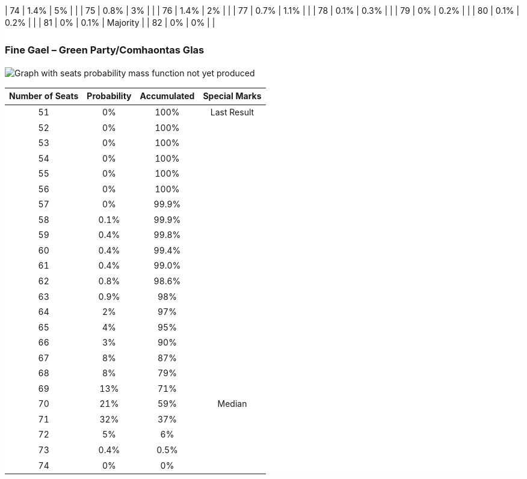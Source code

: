| 74 | 1.4% | 5% |  |
| 75 | 0.8% | 3% |  |
| 76 | 1.4% | 2% |  |
| 77 | 0.7% | 1.1% |  |
| 78 | 0.1% | 0.3% |  |
| 79 | 0% | 0.2% |  |
| 80 | 0.1% | 0.2% |  |
| 81 | 0% | 0.1% | Majority |
| 82 | 0% | 0% |  |

### Fine Gael – Green Party/Comhaontas Glas

![Graph with seats probability mass function not yet produced](2018-09-13-RedC-coalitions-seats-pmf-fg–gp.png "Seats Probability Mass Function")

| Number of Seats | Probability | Accumulated | Special Marks |
|:---------------:|:-----------:|:-----------:|:-------------:|
| 51 | 0% | 100% | Last Result |
| 52 | 0% | 100% |  |
| 53 | 0% | 100% |  |
| 54 | 0% | 100% |  |
| 55 | 0% | 100% |  |
| 56 | 0% | 100% |  |
| 57 | 0% | 99.9% |  |
| 58 | 0.1% | 99.9% |  |
| 59 | 0.4% | 99.8% |  |
| 60 | 0.4% | 99.4% |  |
| 61 | 0.4% | 99.0% |  |
| 62 | 0.8% | 98.6% |  |
| 63 | 0.9% | 98% |  |
| 64 | 2% | 97% |  |
| 65 | 4% | 95% |  |
| 66 | 3% | 90% |  |
| 67 | 8% | 87% |  |
| 68 | 8% | 79% |  |
| 69 | 13% | 71% |  |
| 70 | 21% | 59% | Median |
| 71 | 32% | 37% |  |
| 72 | 5% | 6% |  |
| 73 | 0.4% | 0.5% |  |
| 74 | 0% | 0% |  |
